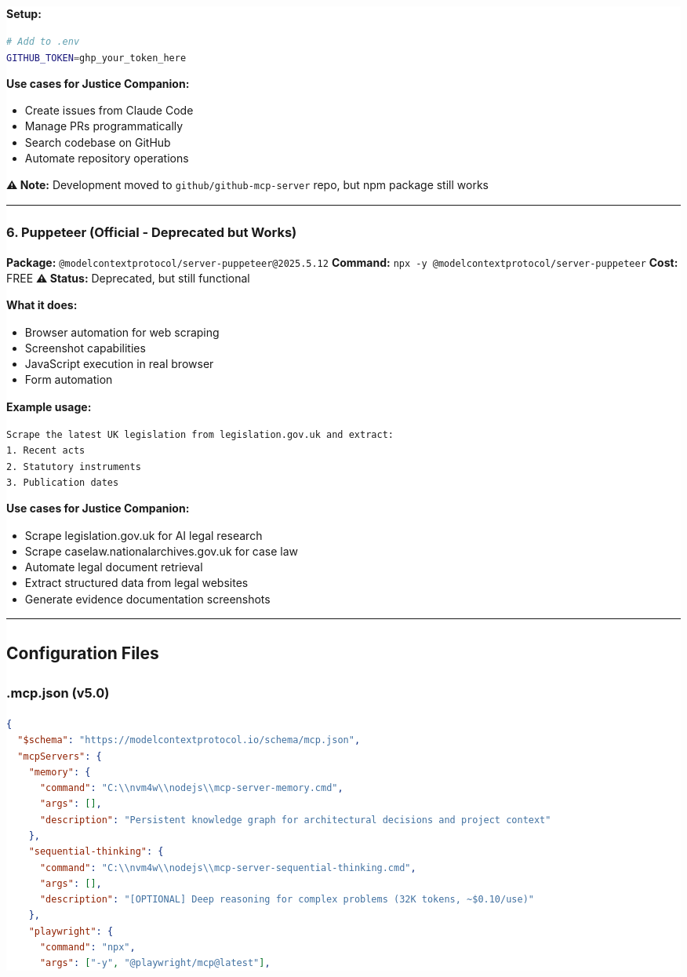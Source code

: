 **Setup:**
```bash
# Add to .env
GITHUB_TOKEN=ghp_your_token_here
```

**Use cases for Justice Companion:**
- Create issues from Claude Code
- Manage PRs programmatically
- Search codebase on GitHub
- Automate repository operations

**⚠️ Note:** Development moved to `github/github-mcp-server` repo, but npm package still works

---

### 6. Puppeteer (Official - Deprecated but Works)

**Package:** `@modelcontextprotocol/server-puppeteer@2025.5.12`
**Command:** `npx -y @modelcontextprotocol/server-puppeteer`
**Cost:** FREE
**⚠️ Status:** Deprecated, but still functional

**What it does:**
- Browser automation for web scraping
- Screenshot capabilities
- JavaScript execution in real browser
- Form automation

**Example usage:**
```
Scrape the latest UK legislation from legislation.gov.uk and extract:
1. Recent acts
2. Statutory instruments
3. Publication dates
```

**Use cases for Justice Companion:**
- Scrape legislation.gov.uk for AI legal research
- Scrape caselaw.nationalarchives.gov.uk for case law
- Automate legal document retrieval
- Extract structured data from legal websites
- Generate evidence documentation screenshots

---

## Configuration Files

### .mcp.json (v5.0)

```json
{
  "$schema": "https://modelcontextprotocol.io/schema/mcp.json",
  "mcpServers": {
    "memory": {
      "command": "C:\\nvm4w\\nodejs\\mcp-server-memory.cmd",
      "args": [],
      "description": "Persistent knowledge graph for architectural decisions and project context"
    },
    "sequential-thinking": {
      "command": "C:\\nvm4w\\nodejs\\mcp-server-sequential-thinking.cmd",
      "args": [],
      "description": "[OPTIONAL] Deep reasoning for complex problems (32K tokens, ~$0.10/use)"
    },
    "playwright": {
      "command": "npx",
      "args": ["-y", "@playwright/mcp@latest"],
```